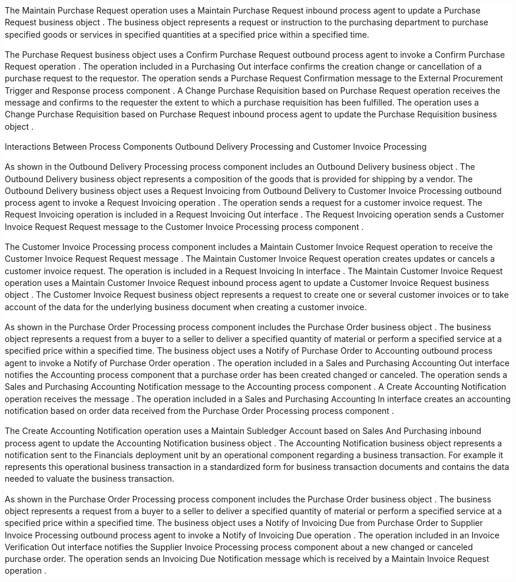 The Maintain Purchase Request operation uses a Maintain Purchase Request inbound process agent to update a Purchase Request business object . The business object represents a request or instruction to the purchasing department to purchase specified goods or services in specified quantities at a specified price within a specified time.

The Purchase Request business object uses a Confirm Purchase Request outbound process agent to invoke a Confirm Purchase Request operation . The operation included in a Purchasing Out interface confirms the creation change or cancellation of a purchase request to the requestor. The operation sends a Purchase Request Confirmation message to the External Procurement Trigger and Response process component . A Change Purchase Requisition based on Purchase Request operation receives the message and confirms to the requester the extent to which a purchase requisition has been fulfilled. The operation uses a Change Purchase Requisition based on Purchase Request inbound process agent to update the Purchase Requisition business object .

Interactions Between Process Components Outbound Delivery Processing and Customer Invoice Processing 

As shown in the Outbound Delivery Processing process component includes an Outbound Delivery business object . The Outbound Delivery business object represents a composition of the goods that is provided for shipping by a vendor. The Outbound Delivery business object uses a Request Invoicing from Outbound Delivery to Customer Invoice Processing outbound process agent to invoke a Request Invoicing operation . The operation sends a request for a customer invoice request. The Request Invoicing operation is included in a Request Invoicing Out interface . The Request Invoicing operation sends a Customer Invoice Request Request message to the Customer Invoice Processing process component .

The Customer Invoice Processing process component includes a Maintain Customer Invoice Request operation to receive the Customer Invoice Request Request message . The Maintain Customer Invoice Request operation creates updates or cancels a customer invoice request. The operation is included in a Request Invoicing In interface . The Maintain Customer Invoice Request operation uses a Maintain Customer Invoice Request inbound process agent to update a Customer Invoice Request business object . The Customer Invoice Request business object represents a request to create one or several customer invoices or to take account of the data for the underlying business document when creating a customer invoice.

As shown in the Purchase Order Processing process component includes the Purchase Order business object . The business object represents a request from a buyer to a seller to deliver a specified quantity of material or perform a specified service at a specified price within a specified time. The business object uses a Notify of Purchase Order to Accounting outbound process agent to invoke a Notify of Purchase Order operation . The operation included in a Sales and Purchasing Accounting Out interface notifies the Accounting process component that a purchase order has been created changed or canceled. The operation sends a Sales and Purchasing Accounting Notification message to the Accounting process component . A Create Accounting Notification operation receives the message . The operation included in a Sales and Purchasing Accounting In interface creates an accounting notification based on order data received from the Purchase Order Processing process component .

The Create Accounting Notification operation uses a Maintain Subledger Account based on Sales And Purchasing inbound process agent to update the Accounting Notification business object . The Accounting Notification business object represents a notification sent to the Financials deployment unit by an operational component regarding a business transaction. For example it represents this operational business transaction in a standardized form for business transaction documents and contains the data needed to valuate the business transaction.

As shown in the Purchase Order Processing process component includes the Purchase Order business object . The business object represents a request from a buyer to a seller to deliver a specified quantity of material or perform a specified service at a specified price within a specified time. The business object uses a Notify of Invoicing Due from Purchase Order to Supplier Invoice Processing outbound process agent to invoke a Notify of Invoicing Due operation . The operation included in an Invoice Verification Out interface notifies the Supplier Invoice Processing process component about a new changed or canceled purchase order. The operation sends an Invoicing Due Notification message which is received by a Maintain Invoice Request operation .
